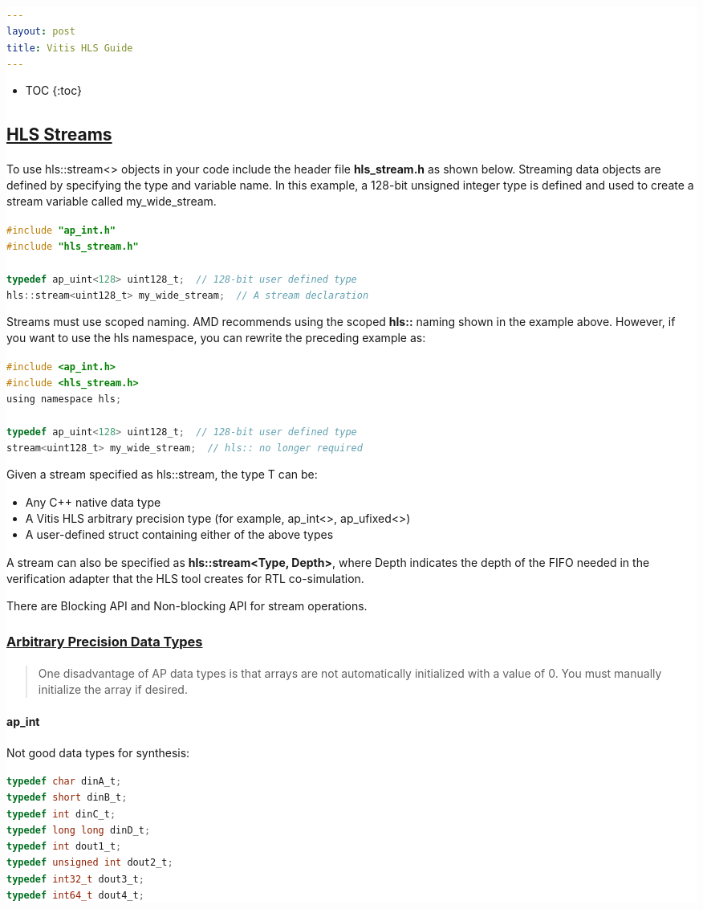 ```yaml
---
layout: post
title: Vitis HLS Guide
---
```


* TOC
{:toc}

## [HLS Streams](https://docs.amd.com/r/en-US/ug1399-vitis-hls/Using-HLS-Streams)

To use hls::stream<> objects in your code include the header file **hls_stream.h** as shown below. Streaming data objects are defined by specifying the type and variable name. In this example, a 128-bit unsigned integer type is defined and used to create a stream variable called my_wide_stream.

```c
#include "ap_int.h"
#include "hls_stream.h"

typedef ap_uint<128> uint128_t;  // 128-bit user defined type
hls::stream<uint128_t> my_wide_stream;  // A stream declaration
```
Streams must use scoped naming. AMD recommends using the scoped **hls::** naming shown in the example above. However, if you want to use the hls namespace, you can rewrite the preceding example as:
    
```c
#include <ap_int.h>
#include <hls_stream.h>
using namespace hls;

typedef ap_uint<128> uint128_t;  // 128-bit user defined type
stream<uint128_t> my_wide_stream;  // hls:: no longer required
```

Given a stream specified as hls::stream<T>, the type T can be:

- Any C++ native data type
- A Vitis HLS arbitrary precision type (for example, ap_int<>, ap_ufixed<>)
- A user-defined struct containing either of the above types

A stream can also be specified as **hls::stream<Type, Depth>**, where Depth indicates the depth of the FIFO needed in the verification adapter that the HLS tool creates for RTL co-simulation.

There are Blocking API and Non-blocking API for stream operations.

### [Arbitrary Precision Data Types](https://docs.amd.com/r/en-US/ug1399-vitis-hls/Advantages-of-AP-Data-Types)
> One disadvantage of AP data types is that arrays are not automatically initialized with a value of 0. You must manually initialize the array if desired.

#### ap_int
Not good data types for synthesis:
```c
typedef char dinA_t;
typedef short dinB_t;
typedef int dinC_t;
typedef long long dinD_t;
typedef int dout1_t;
typedef unsigned int dout2_t;
typedef int32_t dout3_t;
typedef int64_t dout4_t;
```
